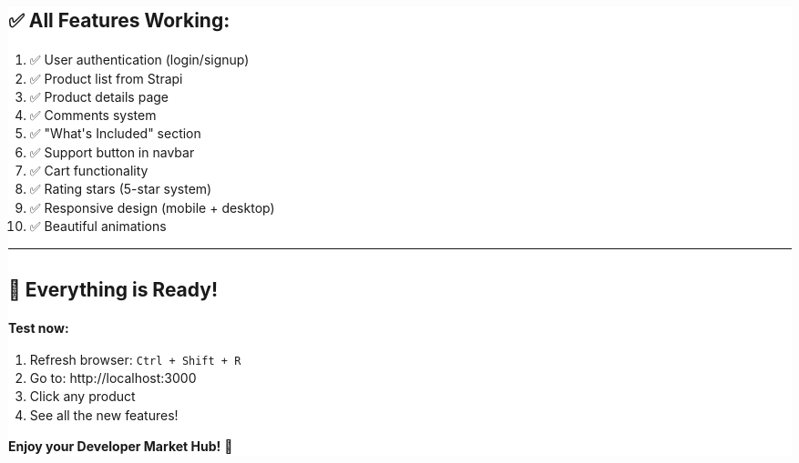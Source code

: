 
## ✅ **All Features Working:**

1. ✅ User authentication (login/signup)
2. ✅ Product list from Strapi
3. ✅ Product details page
4. ✅ Comments system
5. ✅ "What's Included" section
6. ✅ Support button in navbar
7. ✅ Cart functionality
8. ✅ Rating stars (5-star system)
9. ✅ Responsive design (mobile + desktop)
10. ✅ Beautiful animations

---

## 🎉 **Everything is Ready!**

**Test now:**
1. Refresh browser: `Ctrl + Shift + R`
2. Go to: http://localhost:3000
3. Click any product
4. See all the new features!

**Enjoy your Developer Market Hub!** 🚀

